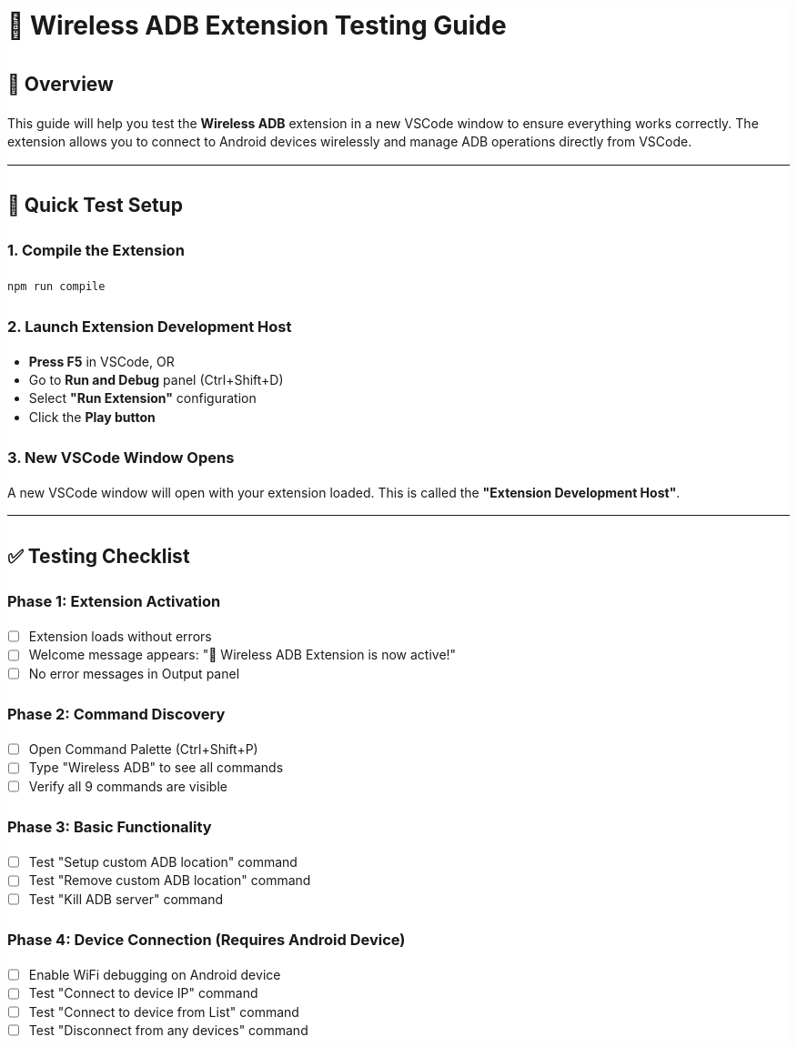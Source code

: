 # 🧪 Wireless ADB Extension Testing Guide

## 🎯 Overview

This guide will help you test the **Wireless ADB** extension in a new VSCode window to ensure everything works correctly. The extension allows you to connect to Android devices wirelessly and manage ADB operations directly from VSCode.

---

## 🚀 Quick Test Setup

### 1. **Compile the Extension**
```bash
npm run compile
```

### 2. **Launch Extension Development Host**
- **Press F5** in VSCode, OR
- Go to **Run and Debug** panel (Ctrl+Shift+D)
- Select **"Run Extension"** configuration
- Click the **Play button**

### 3. **New VSCode Window Opens**
A new VSCode window will open with your extension loaded. This is called the **"Extension Development Host"**.

---

## ✅ Testing Checklist

### **Phase 1: Extension Activation**
- [ ] Extension loads without errors
- [ ] Welcome message appears: "🚀 Wireless ADB Extension is now active!"
- [ ] No error messages in Output panel

### **Phase 2: Command Discovery**
- [ ] Open Command Palette (Ctrl+Shift+P)
- [ ] Type "Wireless ADB" to see all commands
- [ ] Verify all 9 commands are visible

### **Phase 3: Basic Functionality**
- [ ] Test "Setup custom ADB location" command
- [ ] Test "Remove custom ADB location" command
- [ ] Test "Kill ADB server" command

### **Phase 4: Device Connection (Requires Android Device)**
- [ ] Enable WiFi debugging on Android device
- [ ] Test "Connect to device IP" command
- [ ] Test "Connect to device from List" command
- [ ] Test "Disconnect from any devices" command
